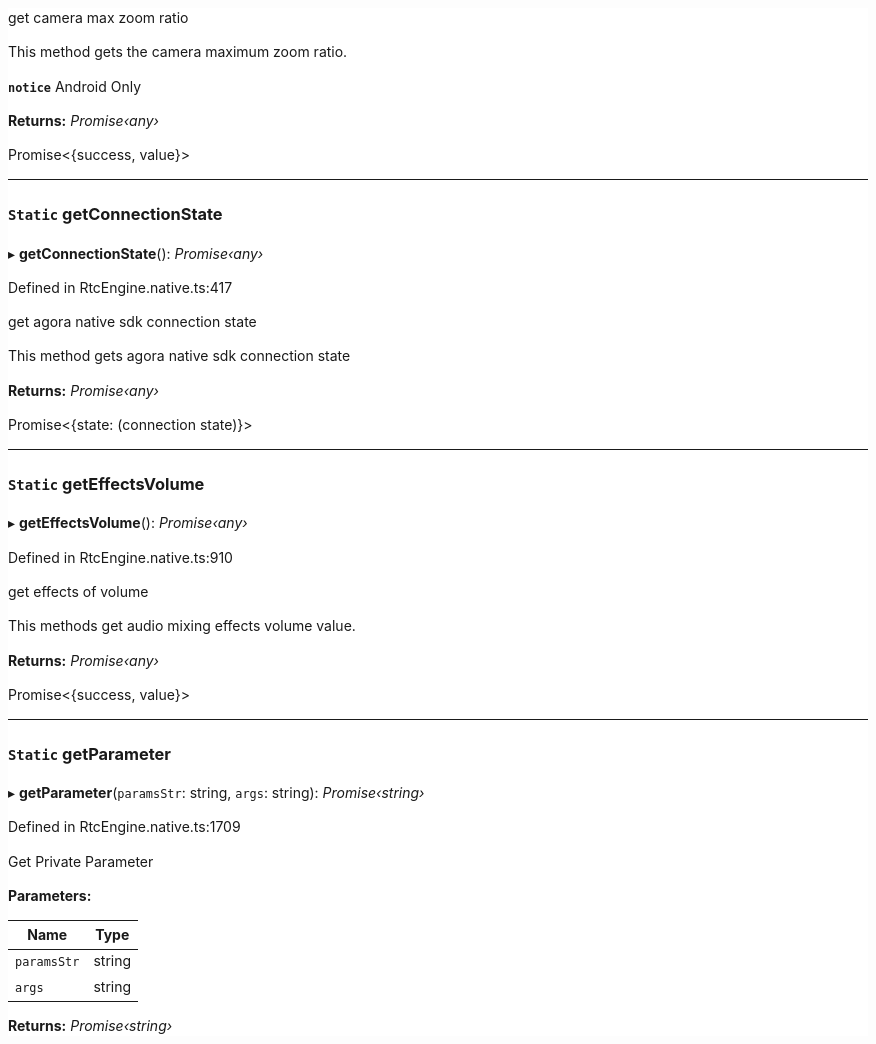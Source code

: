 get camera max zoom ratio

This method gets the camera maximum zoom ratio.

**`notice`** Android Only

**Returns:** *Promise‹any›*

Promise<{success, value}>

___

### `Static` getConnectionState

▸ **getConnectionState**(): *Promise‹any›*

Defined in RtcEngine.native.ts:417

get agora native sdk connection state

This method gets agora native sdk connection state

**Returns:** *Promise‹any›*

Promise<{state: (connection state)}>

___

### `Static` getEffectsVolume

▸ **getEffectsVolume**(): *Promise‹any›*

Defined in RtcEngine.native.ts:910

get effects of volume

This methods get audio mixing effects volume value.

**Returns:** *Promise‹any›*

Promise<{success, value}>

___

### `Static` getParameter

▸ **getParameter**(`paramsStr`: string, `args`: string): *Promise‹string›*

Defined in RtcEngine.native.ts:1709

Get Private Parameter

**Parameters:**

Name | Type |
------ | ------ |
`paramsStr` | string |
`args` | string |

**Returns:** *Promise‹string›*
